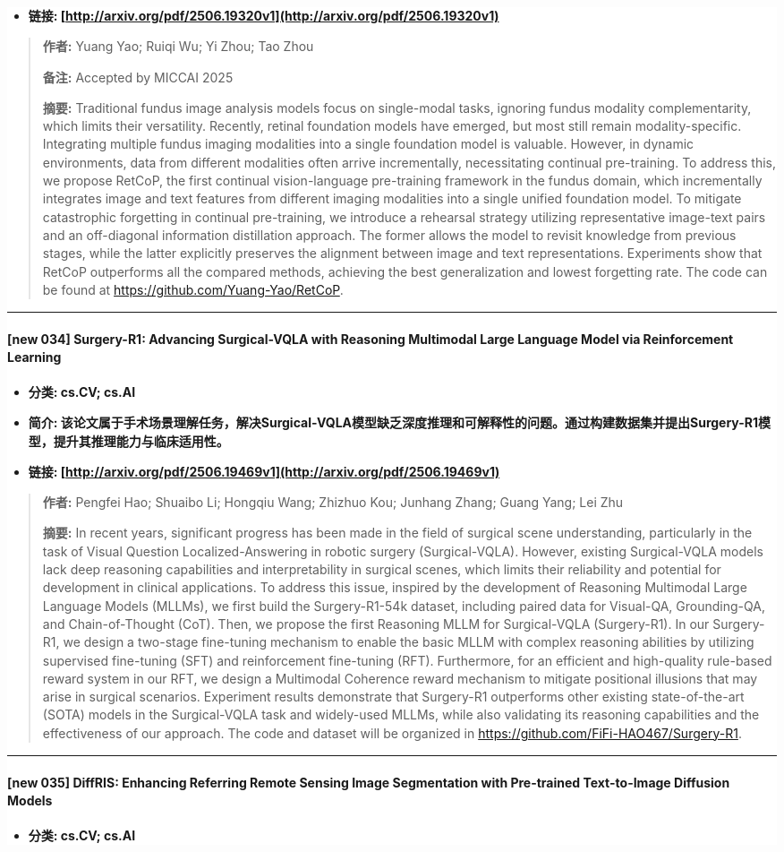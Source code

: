 - **链接: [http://arxiv.org/pdf/2506.19320v1](http://arxiv.org/pdf/2506.19320v1)**

> **作者:** Yuang Yao; Ruiqi Wu; Yi Zhou; Tao Zhou
>
> **备注:** Accepted by MICCAI 2025
>
> **摘要:** Traditional fundus image analysis models focus on single-modal tasks, ignoring fundus modality complementarity, which limits their versatility. Recently, retinal foundation models have emerged, but most still remain modality-specific. Integrating multiple fundus imaging modalities into a single foundation model is valuable. However, in dynamic environments, data from different modalities often arrive incrementally, necessitating continual pre-training. To address this, we propose RetCoP, the first continual vision-language pre-training framework in the fundus domain, which incrementally integrates image and text features from different imaging modalities into a single unified foundation model. To mitigate catastrophic forgetting in continual pre-training, we introduce a rehearsal strategy utilizing representative image-text pairs and an off-diagonal information distillation approach. The former allows the model to revisit knowledge from previous stages, while the latter explicitly preserves the alignment between image and text representations. Experiments show that RetCoP outperforms all the compared methods, achieving the best generalization and lowest forgetting rate. The code can be found at https://github.com/Yuang-Yao/RetCoP.
>
---
#### [new 034] Surgery-R1: Advancing Surgical-VQLA with Reasoning Multimodal Large Language Model via Reinforcement Learning
- **分类: cs.CV; cs.AI**

- **简介: 该论文属于手术场景理解任务，解决Surgical-VQLA模型缺乏深度推理和可解释性的问题。通过构建数据集并提出Surgery-R1模型，提升其推理能力与临床适用性。**

- **链接: [http://arxiv.org/pdf/2506.19469v1](http://arxiv.org/pdf/2506.19469v1)**

> **作者:** Pengfei Hao; Shuaibo Li; Hongqiu Wang; Zhizhuo Kou; Junhang Zhang; Guang Yang; Lei Zhu
>
> **摘要:** In recent years, significant progress has been made in the field of surgical scene understanding, particularly in the task of Visual Question Localized-Answering in robotic surgery (Surgical-VQLA). However, existing Surgical-VQLA models lack deep reasoning capabilities and interpretability in surgical scenes, which limits their reliability and potential for development in clinical applications. To address this issue, inspired by the development of Reasoning Multimodal Large Language Models (MLLMs), we first build the Surgery-R1-54k dataset, including paired data for Visual-QA, Grounding-QA, and Chain-of-Thought (CoT). Then, we propose the first Reasoning MLLM for Surgical-VQLA (Surgery-R1). In our Surgery-R1, we design a two-stage fine-tuning mechanism to enable the basic MLLM with complex reasoning abilities by utilizing supervised fine-tuning (SFT) and reinforcement fine-tuning (RFT). Furthermore, for an efficient and high-quality rule-based reward system in our RFT, we design a Multimodal Coherence reward mechanism to mitigate positional illusions that may arise in surgical scenarios. Experiment results demonstrate that Surgery-R1 outperforms other existing state-of-the-art (SOTA) models in the Surgical-VQLA task and widely-used MLLMs, while also validating its reasoning capabilities and the effectiveness of our approach. The code and dataset will be organized in https://github.com/FiFi-HAO467/Surgery-R1.
>
---
#### [new 035] DiffRIS: Enhancing Referring Remote Sensing Image Segmentation with Pre-trained Text-to-Image Diffusion Models
- **分类: cs.CV; cs.AI**
